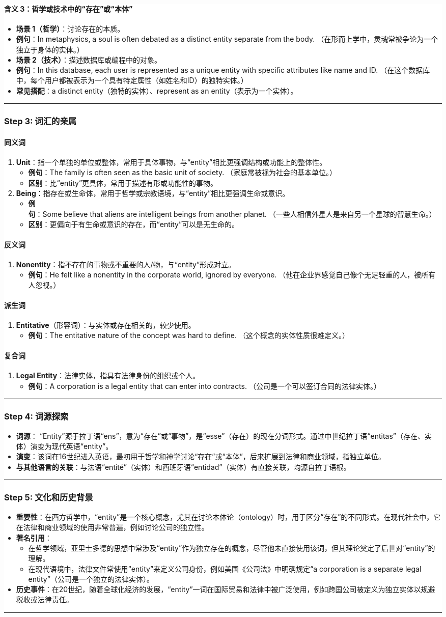#### 含义 3：哲学或技术中的“存在”或“本体”
- **场景 1（哲学）**：讨论存在的本质。
- **例句**：In metaphysics, a soul is often debated as a distinct entity separate from the body. （在形而上学中，灵魂常被争论为一个独立于身体的实体。）
- **场景 2（技术）**：描述数据库或编程中的对象。
- **例句**：In this database, each user is represented as a unique entity with specific attributes like name and ID. （在这个数据库中，每个用户都被表示为一个具有特定属性（如姓名和ID）的独特实体。）
- **常见搭配**：a distinct entity（独特的实体）、represent as an entity（表示为一个实体）。

---

### Step 3: 词汇的亲属
#### 同义词
1. **Unit**：指一个单独的单位或整体，常用于具体事物，与“entity”相比更强调结构或功能上的整体性。
   - **例句**：The family is often seen as the basic unit of society. （家庭常被视为社会的基本单位。）
   - **区别**：比“entity”更具体，常用于描述有形或功能性的事物。
2. **Being**：指存在或生命体，常用于哲学或宗教语境，与“entity”相比更强调生命或意识。
   - **例句**：Some believe that aliens are intelligent beings from another planet. （一些人相信外星人是来自另一个星球的智慧生命。）
   - **区别**：更偏向于有生命或意识的存在，而“entity”可以是无生命的。

#### 反义词
1. **Nonentity**：指不存在的事物或不重要的人/物，与“entity”形成对立。
   - **例句**：He felt like a nonentity in the corporate world, ignored by everyone. （他在企业界感觉自己像个无足轻重的人，被所有人忽视。）

#### 派生词
1. **Entitative**（形容词）：与实体或存在相关的，较少使用。
   - **例句**：The entitative nature of the concept was hard to define. （这个概念的实体性质很难定义。）

#### 复合词
1. **Legal Entity**：法律实体，指具有法律身份的组织或个人。
   - **例句**：A corporation is a legal entity that can enter into contracts. （公司是一个可以签订合同的法律实体。）

---

### Step 4: 词源探索
- **词源**： “Entity”源于拉丁语“ens”，意为“存在”或“事物”，是“esse”（存在）的现在分词形式。通过中世纪拉丁语“entitas”（存在、实体）演变为现代英语“entity”。
- **演变**：该词在16世纪进入英语，最初用于哲学和神学讨论“存在”或“本体”，后来扩展到法律和商业领域，指独立单位。
- **与其他语言的关联**：与法语“entité”（实体）和西班牙语“entidad”（实体）有直接关联，均源自拉丁语根。

---

### Step 5: 文化和历史背景
- **重要性**：在西方哲学中，“entity”是一个核心概念，尤其在讨论本体论（ontology）时，用于区分“存在”的不同形式。在现代社会中，它在法律和商业领域的使用非常普遍，例如讨论公司的独立性。
- **著名引用**：
  - 在哲学领域，亚里士多德的思想中常涉及“entity”作为独立存在的概念，尽管他未直接使用该词，但其理论奠定了后世对“entity”的理解。
  - 在现代语境中，法律文件常使用“entity”来定义公司身份，例如美国《公司法》中明确规定“a corporation is a separate legal entity”（公司是一个独立的法律实体）。
- **历史事件**：在20世纪，随着全球化经济的发展，“entity”一词在国际贸易和法律中被广泛使用，例如跨国公司被定义为独立实体以规避税收或法律责任。

---